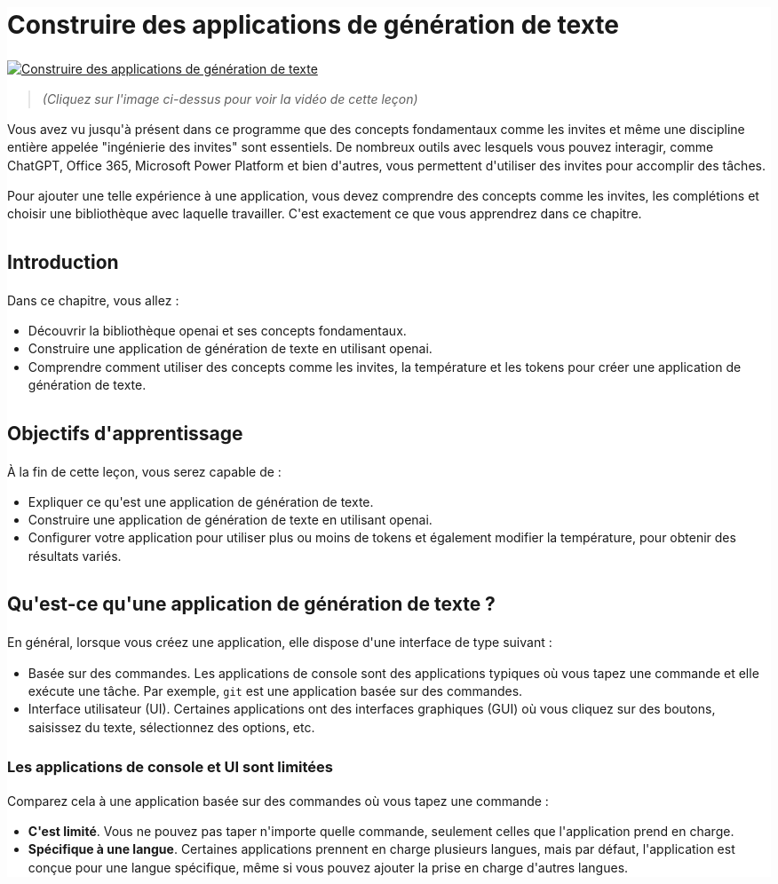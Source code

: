 
# Construire des applications de génération de texte

[![Construire des applications de génération de texte](../../../translated_images/06-lesson-banner.a5c629f990a636c852353c5533f1a6a218ece579005e91f96339d508d9cf8f47.fr.png)](https://youtu.be/0Y5Luf5sRQA?si=t_xVg0clnAI4oUFZ)

> _(Cliquez sur l'image ci-dessus pour voir la vidéo de cette leçon)_

Vous avez vu jusqu'à présent dans ce programme que des concepts fondamentaux comme les invites et même une discipline entière appelée "ingénierie des invites" sont essentiels. De nombreux outils avec lesquels vous pouvez interagir, comme ChatGPT, Office 365, Microsoft Power Platform et bien d'autres, vous permettent d'utiliser des invites pour accomplir des tâches.

Pour ajouter une telle expérience à une application, vous devez comprendre des concepts comme les invites, les complétions et choisir une bibliothèque avec laquelle travailler. C'est exactement ce que vous apprendrez dans ce chapitre.

## Introduction

Dans ce chapitre, vous allez :

- Découvrir la bibliothèque openai et ses concepts fondamentaux.
- Construire une application de génération de texte en utilisant openai.
- Comprendre comment utiliser des concepts comme les invites, la température et les tokens pour créer une application de génération de texte.

## Objectifs d'apprentissage

À la fin de cette leçon, vous serez capable de :

- Expliquer ce qu'est une application de génération de texte.
- Construire une application de génération de texte en utilisant openai.
- Configurer votre application pour utiliser plus ou moins de tokens et également modifier la température, pour obtenir des résultats variés.

## Qu'est-ce qu'une application de génération de texte ?

En général, lorsque vous créez une application, elle dispose d'une interface de type suivant :

- Basée sur des commandes. Les applications de console sont des applications typiques où vous tapez une commande et elle exécute une tâche. Par exemple, `git` est une application basée sur des commandes.
- Interface utilisateur (UI). Certaines applications ont des interfaces graphiques (GUI) où vous cliquez sur des boutons, saisissez du texte, sélectionnez des options, etc.

### Les applications de console et UI sont limitées

Comparez cela à une application basée sur des commandes où vous tapez une commande :

- **C'est limité**. Vous ne pouvez pas taper n'importe quelle commande, seulement celles que l'application prend en charge.
- **Spécifique à une langue**. Certaines applications prennent en charge plusieurs langues, mais par défaut, l'application est conçue pour une langue spécifique, même si vous pouvez ajouter la prise en charge d'autres langues.
